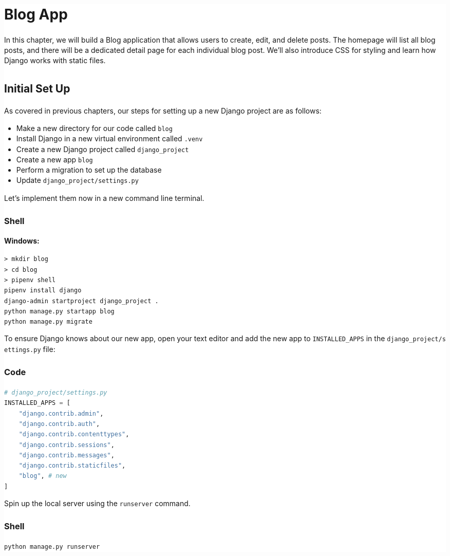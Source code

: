 # Blog App

In this chapter, we will build a Blog application that allows users to create, edit, and delete posts. The homepage will list all blog posts, and there will be a dedicated detail page for each individual blog post. We’ll also introduce CSS for styling and learn how Django works with static files.

## Initial Set Up

As covered in previous chapters, our steps for setting up a new Django project are as follows:

- Make a new directory for our code called `blog`
- Install Django in a new virtual environment called `.venv`
- Create a new Django project called `django_project`
- Create a new app `blog`
- Perform a migration to set up the database
- Update `django_project/settings.py`

Let’s implement them now in a new command line terminal.

### Shell

**Windows:**
```shell
> mkdir blog
> cd blog
> pipenv shell
pipenv install django
django-admin startproject django_project .
python manage.py startapp blog
python manage.py migrate
```

To ensure Django knows about our new app, open your text editor and add the new app to `INSTALLED_APPS` in the `django_project/settings.py` file:

### Code
```python
# django_project/settings.py
INSTALLED_APPS = [
    "django.contrib.admin",
    "django.contrib.auth",
    "django.contrib.contenttypes",
    "django.contrib.sessions",
    "django.contrib.messages",
    "django.contrib.staticfiles",
    "blog", # new
]
```

Spin up the local server using the `runserver` command.

### Shell
```shell
python manage.py runserver
```
